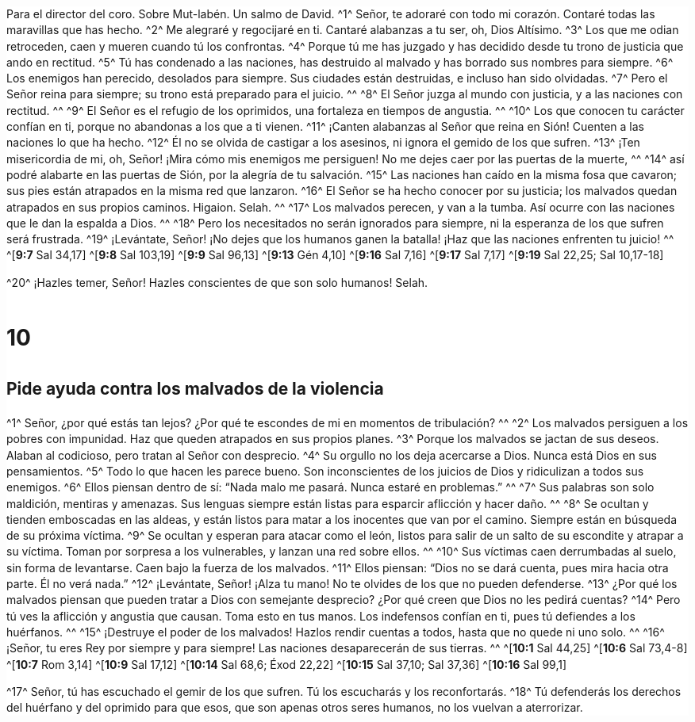 Para el director del coro. Sobre Mut-labén. Un salmo de David. ^1^ Señor, te adoraré con todo mi corazón. Contaré todas las maravillas que has hecho. ^2^ Me alegraré y regocijaré en ti. Cantaré alabanzas a tu ser, oh, Dios Altísimo. ^3^ Los que me odian retroceden, caen y mueren cuando tú los confrontas. ^4^ Porque tú me has juzgado y has decidido desde tu trono de justicia que ando en rectitud. ^5^ Tú has condenado a las naciones, has destruido al malvado y has borrado sus nombres para siempre. ^6^ Los enemigos han perecido, desolados para siempre. Sus ciudades están destruidas, e incluso han sido olvidadas. ^7^ Pero el Señor reina para siempre; su trono está preparado para el juicio. ^^ ^8^ El Señor juzga al mundo con justicia, y a las naciones con rectitud. ^^ ^9^ El Señor es el refugio de los oprimidos, una fortaleza en tiempos de angustia. ^^ ^10^ Los que conocen tu carácter confían en ti, porque no abandonas a los que a ti vienen. ^11^ ¡Canten alabanzas al Señor que reina en Sión! Cuenten a las naciones lo que ha hecho. ^12^ Él no se olvida de castigar a los asesinos, ni ignora el gemido de los que sufren. ^13^ ¡Ten misericordia de mi, oh, Señor! ¡Mira cómo mis enemigos me persiguen! No me dejes caer por las puertas de la muerte, ^^ ^14^ así podré alabarte en las puertas de Sión, por la alegría de tu salvación. ^15^ Las naciones han caído en la misma fosa que cavaron; sus pies están atrapados en la misma red que lanzaron. ^16^ El Señor se ha hecho conocer por su justicia; los malvados quedan atrapados en sus propios caminos. Higaion. Selah. ^^ ^17^ Los malvados perecen, y van a la tumba. Así ocurre con las naciones que le dan la espalda a Dios. ^^ ^18^ Pero los necesitados no serán ignorados para siempre, ni la esperanza de los que sufren será frustrada. ^19^ ¡Levántate, Señor! ¡No dejes que los humanos ganen la batalla! ¡Haz que las naciones enfrenten tu juicio! ^^ 
^[**9:7** Sal 34,17] ^[**9:8** Sal 103,19] ^[**9:9** Sal 96,13] ^[**9:13** Gén 4,10] ^[**9:16** Sal 7,16] ^[**9:17** Sal 7,17] ^[**9:19** Sal 22,25; Sal 10,17-18]

^20^ ¡Hazles temer, Señor! Hazles conscientes de que son solo humanos! Selah.

# 10 
## Pide ayuda contra los malvados de la violencia
^1^ Señor, ¿por qué estás tan lejos? ¿Por qué te escondes de mi en momentos de tribulación? ^^ ^2^ Los malvados persiguen a los pobres con impunidad. Haz que queden atrapados en sus propios planes. ^3^ Porque los malvados se jactan de sus deseos. Alaban al codicioso, pero tratan al Señor con desprecio. ^4^ Su orgullo no los deja acercarse a Dios. Nunca está Dios en sus pensamientos. ^5^ Todo lo que hacen les parece bueno. Son inconscientes de los juicios de Dios y ridiculizan a todos sus enemigos. ^6^ Ellos piensan dentro de sí: “Nada malo me pasará. Nunca estaré en problemas.” ^^ ^7^ Sus palabras son solo maldición, mentiras y amenazas. Sus lenguas siempre están listas para esparcir aflicción y hacer daño. ^^ ^8^ Se ocultan y tienden emboscadas en las aldeas, y están listos para matar a los inocentes que van por el camino. Siempre están en búsqueda de su próxima víctima. ^9^ Se ocultan y esperan para atacar como el león, listos para salir de un salto de su escondite y atrapar a su víctima. Toman por sorpresa a los vulnerables, y lanzan una red sobre ellos. ^^ ^10^ Sus víctimas caen derrumbadas al suelo, sin forma de levantarse. Caen bajo la fuerza de los malvados. ^11^ Ellos piensan: “Dios no se dará cuenta, pues mira hacia otra parte. Él no verá nada.” ^12^ ¡Levántate, Señor! ¡Alza tu mano! No te olvides de los que no pueden defenderse. ^13^ ¿Por qué los malvados piensan que pueden tratar a Dios con semejante desprecio? ¿Por qué creen que Dios no les pedirá cuentas? ^14^ Pero tú ves la aflicción y angustia que causan. Toma esto en tus manos. Los indefensos confían en ti, pues tú defiendes a los huérfanos. ^^ ^15^ ¡Destruye el poder de los malvados! Hazlos rendir cuentas a todos, hasta que no quede ni uno solo. ^^ ^16^ ¡Señor, tu eres Rey por siempre y para siempre! Las naciones desaparecerán de sus tierras. ^^ 
^[**10:1** Sal 44,25] ^[**10:6** Sal 73,4-8] ^[**10:7** Rom 3,14] ^[**10:9** Sal 17,12] ^[**10:14** Sal 68,6; Éxod 22,22] ^[**10:15** Sal 37,10; Sal 37,36] ^[**10:16** Sal 99,1]

^17^ Señor, tú has escuchado el gemir de los que sufren. Tú los escucharás y los reconfortarás. ^18^ Tú defenderás los derechos del huérfano y del oprimido para que esos, que son apenas otros seres humanos, no los vuelvan a aterrorizar.
